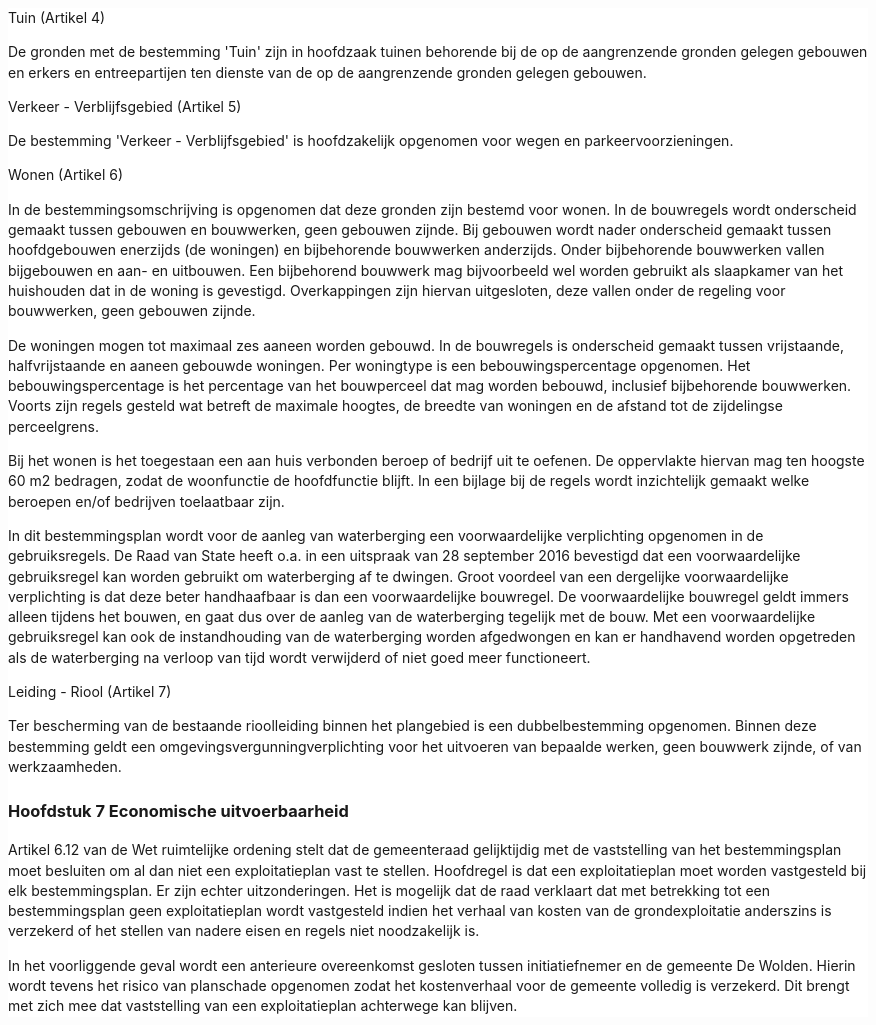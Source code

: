 Tuin (Artikel 4)

De gronden met de bestemming 'Tuin' zijn in hoofdzaak tuinen behorende bij de op de aangrenzende gronden gelegen gebouwen en erkers en entreepartijen ten dienste van de op de aangrenzende gronden gelegen gebouwen.

Verkeer \- Verblijfsgebied (Artikel 5)

De bestemming 'Verkeer \- Verblijfsgebied' is hoofdzakelijk opgenomen voor wegen en parkeervoorzieningen.

Wonen (Artikel 6)

In de bestemmingsomschrijving is opgenomen dat deze gronden zijn bestemd voor wonen. In de bouwregels wordt onderscheid gemaakt tussen gebouwen en bouwwerken, geen gebouwen zijnde. Bij gebouwen wordt nader onderscheid gemaakt tussen hoofdgebouwen enerzijds (de woningen) en bijbehorende bouwwerken anderzijds. Onder bijbehorende bouwwerken vallen bijgebouwen en aan\- en uitbouwen. Een bijbehorend bouwwerk mag bijvoorbeeld wel worden gebruikt als slaapkamer van het huishouden dat in de woning is gevestigd. Overkappingen zijn hiervan uitgesloten, deze vallen onder de regeling voor bouwwerken, geen gebouwen zijnde.

De woningen mogen tot maximaal zes aaneen worden gebouwd. In de bouwregels is onderscheid gemaakt tussen vrijstaande, halfvrijstaande en aaneen gebouwde woningen. Per woningtype is een bebouwingspercentage opgenomen. Het bebouwingspercentage is het percentage van het bouwperceel dat mag worden bebouwd, inclusief bijbehorende bouwwerken. Voorts zijn regels gesteld wat betreft de maximale hoogtes, de breedte van woningen en de afstand tot de zijdelingse perceelgrens.

Bij het wonen is het toegestaan een aan huis verbonden beroep of bedrijf uit te oefenen. De oppervlakte hiervan mag ten hoogste 60 m2 bedragen, zodat de woonfunctie de hoofdfunctie blijft. In een bijlage bij de regels wordt inzichtelijk gemaakt welke beroepen en/of bedrijven toelaatbaar zijn.

In dit bestemmingsplan wordt voor de aanleg van waterberging een voorwaardelijke verplichting opgenomen in de gebruiksregels. De Raad van State heeft o.a. in een uitspraak van 28 september 2016 bevestigd dat een voorwaardelijke gebruiksregel kan worden gebruikt om waterberging af te dwingen. Groot voordeel van een dergelijke voorwaardelijke verplichting is dat deze beter handhaafbaar is dan een voorwaardelijke bouwregel. De voorwaardelijke bouwregel geldt immers alleen tijdens het bouwen, en gaat dus over de aanleg van de waterberging tegelijk met de bouw. Met een voorwaardelijke gebruiksregel kan ook de instandhouding van de waterberging worden afgedwongen en kan er handhavend worden opgetreden als de waterberging na verloop van tijd wordt verwijderd of niet goed meer functioneert.

Leiding \- Riool (Artikel 7)

Ter bescherming van de bestaande rioolleiding binnen het plangebied is een dubbelbestemming opgenomen. Binnen deze bestemming geldt een omgevingsvergunningverplichting voor het uitvoeren van bepaalde werken, geen bouwwerk zijnde, of van werkzaamheden.

### Hoofdstuk 7 Economische uitvoerbaarheid

Artikel 6\.12 van de Wet ruimtelijke ordening stelt dat de gemeenteraad gelijktijdig met de vaststelling van het bestemmingsplan moet besluiten om al dan niet een exploitatieplan vast te stellen. Hoofdregel is dat een exploitatieplan moet worden vastgesteld bij elk bestemmingsplan. Er zijn echter uitzonderingen. Het is mogelijk dat de raad verklaart dat met betrekking tot een bestemmingsplan geen exploitatieplan wordt vastgesteld indien het verhaal van kosten van de grondexploitatie anderszins is verzekerd of het stellen van nadere eisen en regels niet noodzakelijk is.

In het voorliggende geval wordt een anterieure overeenkomst gesloten tussen initiatiefnemer en de gemeente De Wolden. Hierin wordt tevens het risico van planschade opgenomen zodat het kostenverhaal voor de gemeente volledig is verzekerd. Dit brengt met zich mee dat vaststelling van een exploitatieplan achterwege kan blijven.
